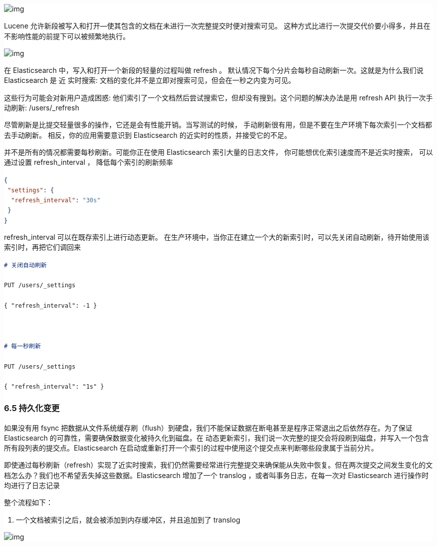 ![img](https://chen-coding.oss-cn-shenzhen.aliyuncs.com/middleware/elasticsearch/elasticsearch_advanced/%E5%9B%BE%E7%89%8739.png?versionId=CAEQKRiBgICXqOCKhhgiIGIwZWU5MmVhMzU1MzRjODQ5NTQxZGMwMGQ3MTRjMDIy) 

Lucene 允许新段被写入和打开—使其包含的文档在未进行一次完整提交时便对搜索可见。 这种方式比进行一次提交代价要小得多，并且在不影响性能的前提下可以被频繁地执行。

![img](https://chen-coding.oss-cn-shenzhen.aliyuncs.com/middleware/elasticsearch/elasticsearch_advanced/%E5%9B%BE%E7%89%8740.png?versionId=CAEQKRiBgIDEneCKhhgiIDcyYmIzNDY0ZDQzZDRjZjVhODQ5ODdmMTIwYWZhNTg0) 

在 Elasticsearch 中，写入和打开一个新段的轻量的过程叫做 refresh 。 默认情况下每个分片会每秒自动刷新一次。这就是为什么我们说 Elasticsearch 是 近 实时搜索: 文档的变化并不是立即对搜索可见，但会在一秒之内变为可见。

这些行为可能会对新用户造成困惑: 他们索引了一个文档然后尝试搜索它，但却没有搜到。这个问题的解决办法是用 refresh API 执行一次手动刷新: /users/_refresh

尽管刷新是比提交轻量很多的操作，它还是会有性能开销。当写测试的时候， 手动刷新很有用，但是不要在生产环境下每次索引一个文档都去手动刷新。 相反，你的应用需要意识到 Elasticsearch 的近实时的性质，并接受它的不足。

并不是所有的情况都需要每秒刷新。可能你正在使用 Elasticsearch 索引大量的日志文件， 你可能想优化索引速度而不是近实时搜索， 可以通过设置 refresh_interval ， 降低每个索引的刷新频率

```json
{
 "settings": {
  "refresh_interval": "30s" 
 }
}
```

refresh_interval 可以在既存索引上进行动态更新。 在生产环境中，当你正在建立一个大的新索引时，可以先关闭自动刷新，待开始使用该索引时，再把它们调回来

```markdown
# 关闭自动刷新

PUT /users/_settings

{ "refresh_interval": -1 } 

 

# 每一秒刷新

PUT /users/_settings

{ "refresh_interval": "1s" } 
```

### 6.5 持久化变更

如果没有用 fsync 把数据从文件系统缓存刷（flush）到硬盘，我们不能保证数据在断电甚至是程序正常退出之后依然存在。为了保证 Elasticsearch 的可靠性，需要确保数据变化被持久化到磁盘。在 动态更新索引，我们说一次完整的提交会将段刷到磁盘，并写入一个包含所有段列表的提交点。Elasticsearch 在启动或重新打开一个索引的过程中使用这个提交点来判断哪些段隶属于当前分片。

即使通过每秒刷新（refresh）实现了近实时搜索，我们仍然需要经常进行完整提交来确保能从失败中恢复。但在两次提交之间发生变化的文档怎么办？我们也不希望丢失掉这些数据。Elasticsearch 增加了一个 translog ，或者叫事务日志，在每一次对 Elasticsearch 进行操作时均进行了日志记录

整个流程如下：

1. 一个文档被索引之后，就会被添加到内存缓冲区，并且追加到了 translog

![img](https://chen-coding.oss-cn-shenzhen.aliyuncs.com/middleware/elasticsearch/elasticsearch_advanced/%E5%9B%BE%E7%89%8741.png?versionId=CAEQKRiBgID8nOCKhhgiIGQwYmI5NmNiMjA4ZTRhMTc4Nzc4MWUzMjI0YTQ0N2Fi) 
